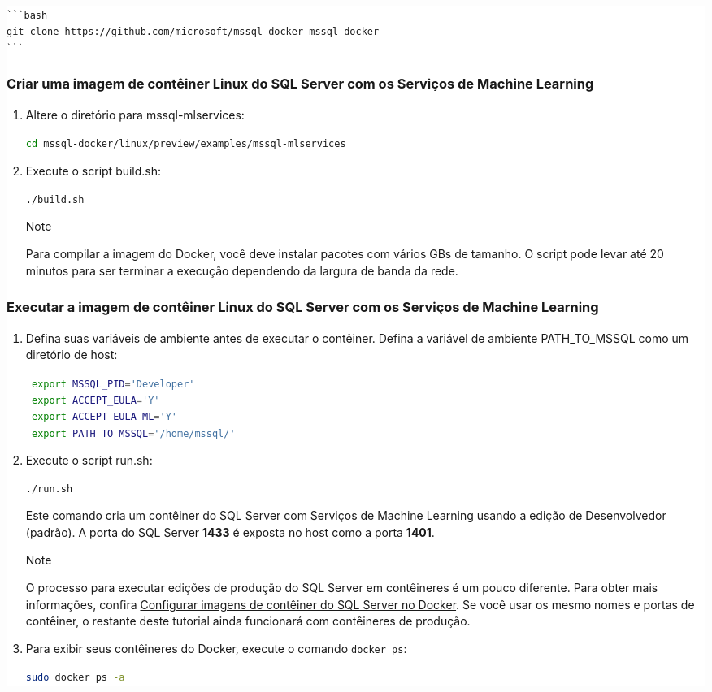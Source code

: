     ```bash
    git clone https://github.com/microsoft/mssql-docker mssql-docker
    ```

### <a name="build-a-sql-server-linux-container-image-with-machine-learning-services"></a>Criar uma imagem de contêiner Linux do SQL Server com os Serviços de Machine Learning

1. Altere o diretório para mssql-mlservices:

    ```bash
    cd mssql-docker/linux/preview/examples/mssql-mlservices
    ```

1. Execute o script build.sh:

   ```bash
   ./build.sh
   ```

   > [!NOTE]
   > Para compilar a imagem do Docker, você deve instalar pacotes com vários GBs de tamanho. O script pode levar até 20 minutos para ser terminar a execução dependendo da largura de banda da rede.

### <a name="run-the-sql-server-linux-container-image-with-machine-learning-services"></a>Executar a imagem de contêiner Linux do SQL Server com os Serviços de Machine Learning

1. Defina suas variáveis de ambiente antes de executar o contêiner. Defina a variável de ambiente PATH_TO_MSSQL como um diretório de host:

   ```bash
    export MSSQL_PID='Developer'
    export ACCEPT_EULA='Y'
    export ACCEPT_EULA_ML='Y'
    export PATH_TO_MSSQL='/home/mssql/'
   ```

1. Execute o script run.sh:

   ```bash
   ./run.sh
   ```

   Este comando cria um contêiner do SQL Server com Serviços de Machine Learning usando a edição de Desenvolvedor (padrão). A porta do SQL Server **1433** é exposta no host como a porta **1401**.

   > [!NOTE]
   > O processo para executar edições de produção do SQL Server em contêineres é um pouco diferente. Para obter mais informações, confira [Configurar imagens de contêiner do SQL Server no Docker](sql-server-linux-configure-docker.md). Se você usar os mesmo nomes e portas de contêiner, o restante deste tutorial ainda funcionará com contêineres de produção.

1. Para exibir seus contêineres do Docker, execute o comando `docker ps`:

   ```bash
   sudo docker ps -a
   ```
